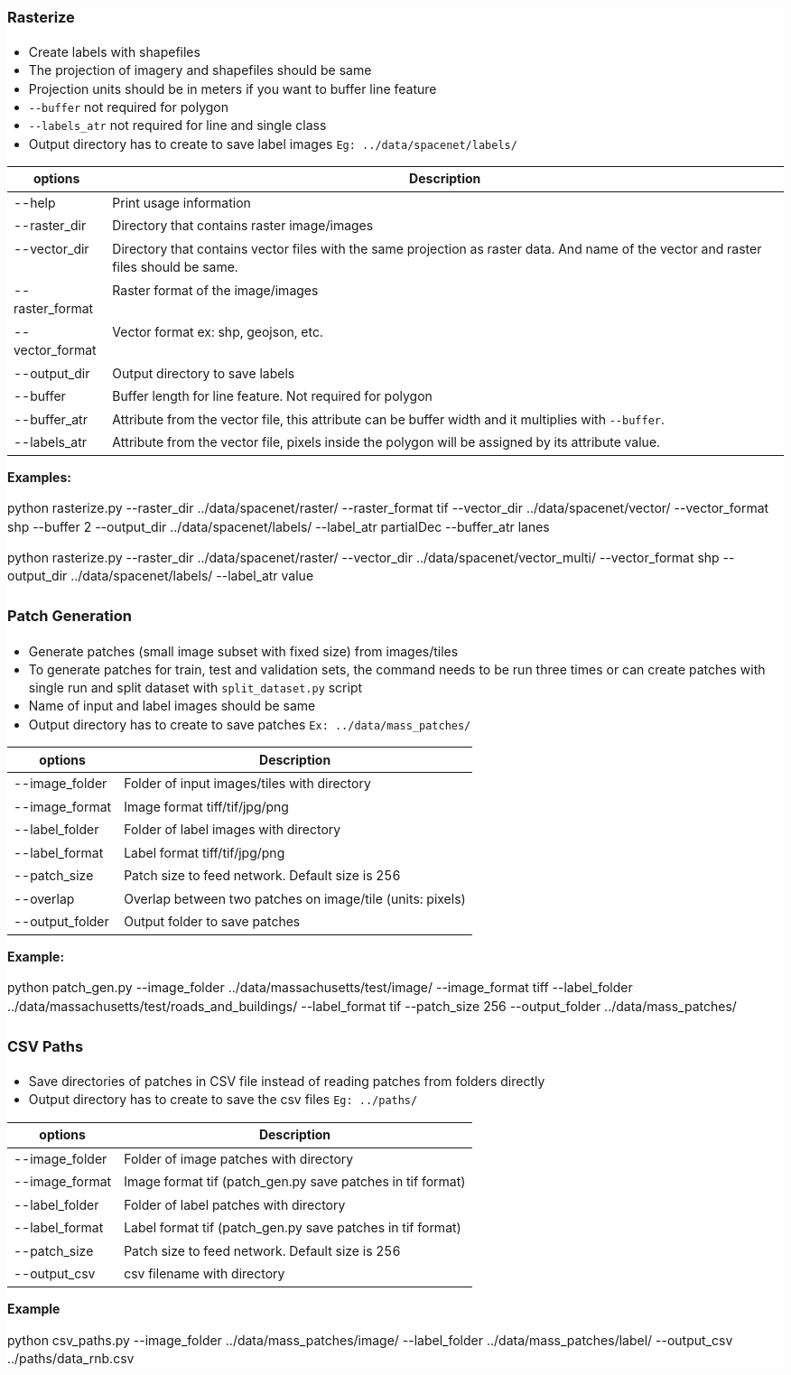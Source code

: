 </p>

###  Rasterize
* Create labels with shapefiles
* The projection of imagery and shapefiles should be same
* Projection units should be in meters if you want to buffer line feature
* `--buffer` not required for polygon
* `--labels_atr` not required for line and single class
* Output directory has to create to save label images `Eg: ../data/spacenet/labels/`

| options         | Description                                                                                                                           |
|-----------------|---------------------------------------------------------------------------------------------------------------------------------------|
| --help          | Print usage information                                                                                                               |
| --raster_dir    | Directory that contains raster image/images                                                                                           |
| --vector_dir    | Directory that contains vector files with the same projection as raster data. And name of the vector and raster files should be same. |
| --raster_format | Raster format of the image/images                                                                                                     |
| --vector_format | Vector format ex: shp, geojson, etc.                                                                                                  |
| --output_dir    | Output directory to save labels                                                                                                       |
| --buffer        | Buffer length for line feature. Not required for polygon                                                                              |
| --buffer_atr    | Attribute from the vector file, this attribute can be buffer width and it multiplies with `--buffer`.                                 |
| --labels_atr    | Attribute from the vector file, pixels inside the polygon will be assigned by its attribute value.                                    |

<b>Examples:</b>

python rasterize.py --raster_dir ../data/spacenet/raster/ --raster_format tif
--vector_dir ../data/spacenet/vector/ --vector_format shp --buffer 2 --output_dir ../data/spacenet/labels/
--label_atr partialDec --buffer_atr lanes

python rasterize.py --raster_dir ../data/spacenet/raster/ --vector_dir ../data/spacenet/vector_multi/
 --vector_format shp --output_dir ../data/spacenet/labels/ --label_atr value

###  Patch Generation
* Generate patches (small image subset with fixed size) from images/tiles
* To generate patches for train, test and validation sets, the command needs to be run three times
or can create patches with single run and split dataset with `split_dataset.py` script
* Name of input and label images should be same
* Output directory has to create to save patches `Ex: ../data/mass_patches/`

| options         | Description                                               |
|-----------------|-----------------------------------------------------------|
| --image_folder  | Folder of input images/tiles with directory               |
| --image_format  | Image format tiff/tif/jpg/png                             |
| --label_folder  | Folder of label images with directory                     |
| --label_format  | Label format tiff/tif/jpg/png                             |
| --patch_size    | Patch size to feed network. Default size is 256           |
| --overlap       | Overlap between two patches on image/tile (units: pixels) |
| --output_folder | Output folder to save patches                             |

<b> Example: </b>

python patch_gen.py --image_folder ../data/massachusetts/test/image/ --image_format tiff
--label_folder ../data/massachusetts/test/roads_and_buildings/ --label_format tif
--patch_size 256 --output_folder ../data/mass_patches/

### CSV Paths
* Save directories of patches in CSV file instead of reading patches from folders directly
* Output directory has to create to save the csv files `Eg: ../paths/`

| options        | Description                                                |
|----------------|------------------------------------------------------------|
| --image_folder | Folder of image patches with directory                     |
| --image_format | Image format tif (patch_gen.py save patches in tif format) |
| --label_folder | Folder of label patches with directory                     |
| --label_format | Label format tif (patch_gen.py save patches in tif format) |
| --patch_size   | Patch size to feed network. Default size is 256            |
| --output_csv   | csv filename with directory                                |

<b> Example </b>

python csv_paths.py --image_folder ../data/mass_patches/image/ --label_folder ../data/mass_patches/label/
--output_csv ../paths/data_rnb.csv
